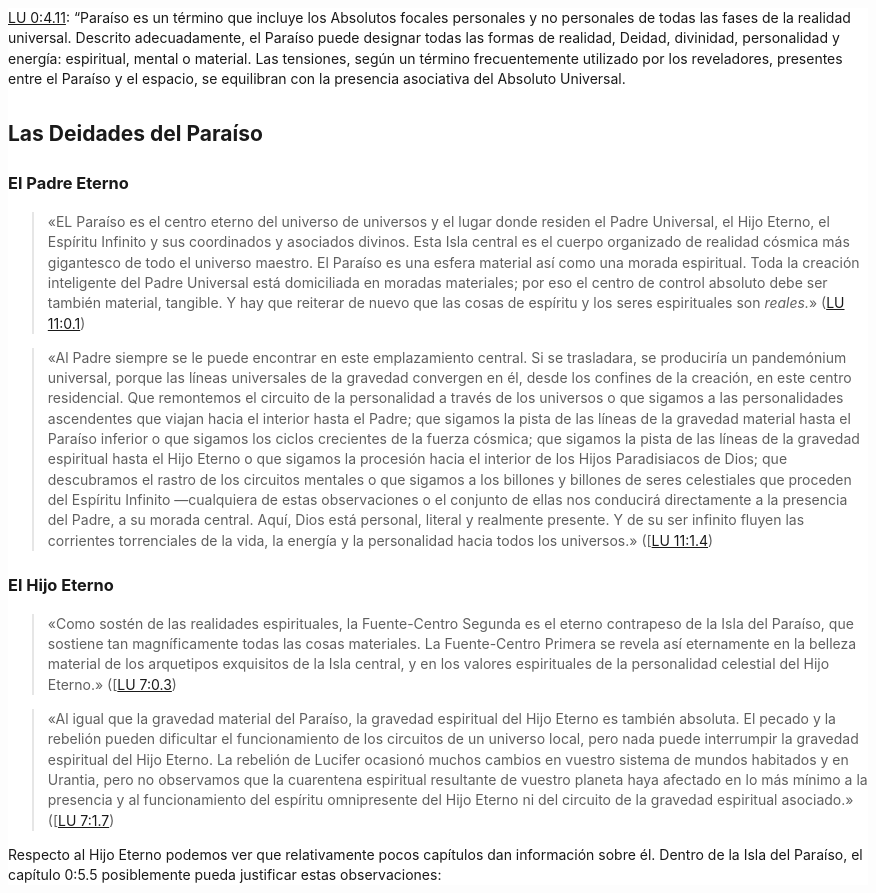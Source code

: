 [LU 0:4.11](/es/The_Urantia_Book/0#p4_11): “Paraíso es un término que incluye los Absolutos focales personales y no personales de todas las fases de la realidad universal. Descrito adecuadamente, el Paraíso puede designar todas las formas de realidad, Deidad, divinidad, personalidad y energía: espiritual, mental o material. Las tensiones, según un término frecuentemente utilizado por los reveladores, presentes entre el Paraíso y el espacio, se equilibran con la presencia asociativa del Absoluto Universal.


## Las Deidades del Paraíso

### El Padre Eterno

> «EL Paraíso es el centro eterno del universo de universos y el lugar donde residen el Padre Universal, el Hijo Eterno, el Espíritu Infinito y sus coordinados y asociados divinos. Esta Isla central es el cuerpo organizado de realidad cósmica más gigantesco de todo el universo maestro. El Paraíso es una esfera material así como una morada espiritual. Toda la creación inteligente del Padre Universal está domiciliada en moradas materiales; por eso el centro de control absoluto debe ser también material, tangible. Y hay que reiterar de nuevo que las cosas de espíritu y los seres espirituales son *reales.*» ([LU 11:0.1](/es/The_Urantia_Book/11#p0_1))

> «Al Padre siempre se le puede encontrar en este emplazamiento central. Si se trasladara, se produciría un pandemónium universal, porque las líneas universales de la gravedad convergen en él, desde los confines de la creación, en este centro residencial. Que remontemos el circuito de la personalidad a través de los universos o que sigamos a las personalidades ascendentes que viajan hacia el interior hasta el Padre; que sigamos la pista de las líneas de la gravedad material hasta el Paraíso inferior o que sigamos los ciclos crecientes de la fuerza cósmica; que sigamos la pista de las líneas de la gravedad espiritual hasta el Hijo Eterno o que sigamos la procesión hacia el interior de los Hijos Paradisiacos de Dios; que descubramos el rastro de los circuitos mentales o que sigamos a los billones y billones de seres celestiales que proceden del Espíritu Infinito —cualquiera de estas observaciones o el conjunto de ellas nos conducirá directamente a la presencia del Padre, a su morada central. Aquí, Dios está personal, literal y realmente presente. Y de su ser infinito fluyen las corrientes torrenciales de la vida, la energía y la personalidad hacia todos los universos.» ([[LU 11:1.4](/es/The_Urantia_Book/11#p1_4))

### El Hijo Eterno

> «Como sostén de las realidades espirituales, la Fuente-Centro Segunda es el eterno contrapeso de la Isla del Paraíso, que sostiene tan magníficamente todas las cosas materiales. La Fuente-Centro Primera se revela así eternamente en la belleza material de los arquetipos exquisitos de la Isla central, y en los valores espirituales de la personalidad celestial del Hijo Eterno.» ([[LU 7:0.3](/es/The_Urantia_Book/7#p0_3))

> «Al igual que la gravedad material del Paraíso, la gravedad espiritual del Hijo Eterno es también absoluta. El pecado y la rebelión pueden dificultar el funcionamiento de los circuitos de un universo local, pero nada puede interrumpir la gravedad espiritual del Hijo Eterno. La rebelión de Lucifer ocasionó muchos cambios en vuestro sistema de mundos habitados y en Urantia, pero no observamos que la cuarentena espiritual resultante de vuestro planeta haya afectado en lo más mínimo a la presencia y al funcionamiento del espíritu omnipresente del Hijo Eterno ni del circuito de la gravedad espiritual asociado.» ([[LU 7:1.7](/es/The_Urantia_Book/7#p1_7))

Respecto al Hijo Eterno podemos ver que relativamente pocos capítulos dan información sobre él. Dentro de la Isla del Paraíso, el capítulo 0:5.5 posiblemente pueda justificar estas observaciones:
